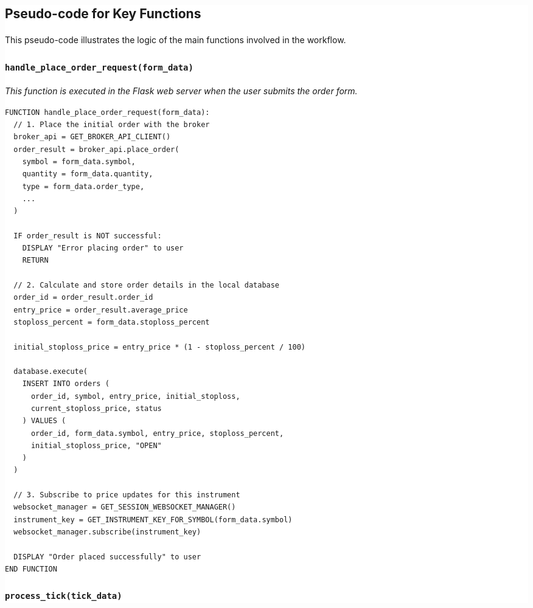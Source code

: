 
## Pseudo-code for Key Functions

This pseudo-code illustrates the logic of the main functions involved in the workflow.

### `handle_place_order_request(form_data)`

*This function is executed in the Flask web server when the user submits the order form.*

```
FUNCTION handle_place_order_request(form_data):
  // 1. Place the initial order with the broker
  broker_api = GET_BROKER_API_CLIENT()
  order_result = broker_api.place_order(
    symbol = form_data.symbol,
    quantity = form_data.quantity,
    type = form_data.order_type,
    ...
  )

  IF order_result is NOT successful:
    DISPLAY "Error placing order" to user
    RETURN

  // 2. Calculate and store order details in the local database
  order_id = order_result.order_id
  entry_price = order_result.average_price
  stoploss_percent = form_data.stoploss_percent

  initial_stoploss_price = entry_price * (1 - stoploss_percent / 100)

  database.execute(
    INSERT INTO orders (
      order_id, symbol, entry_price, initial_stoploss,
      current_stoploss_price, status
    ) VALUES (
      order_id, form_data.symbol, entry_price, stoploss_percent,
      initial_stoploss_price, "OPEN"
    )
  )

  // 3. Subscribe to price updates for this instrument
  websocket_manager = GET_SESSION_WEBSOCKET_MANAGER()
  instrument_key = GET_INSTRUMENT_KEY_FOR_SYMBOL(form_data.symbol)
  websocket_manager.subscribe(instrument_key)

  DISPLAY "Order placed successfully" to user
END FUNCTION
```

### `process_tick(tick_data)`
